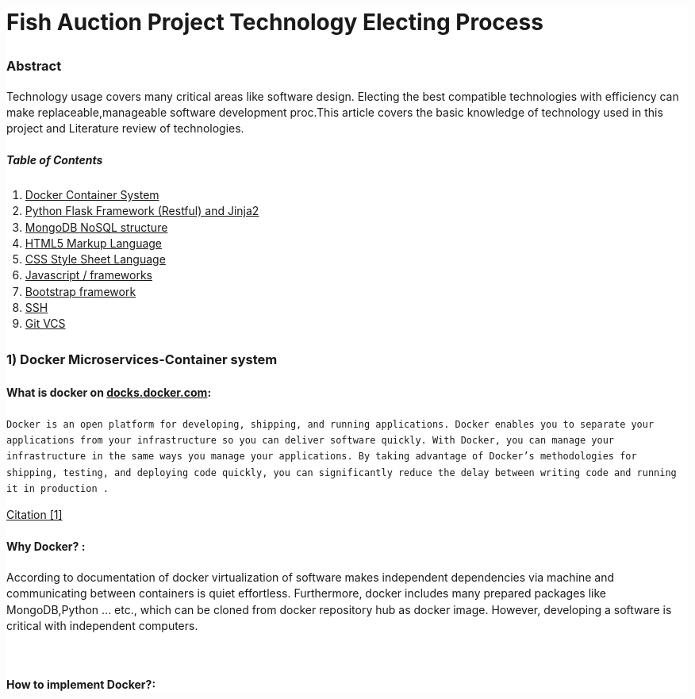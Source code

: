 # Fish Auction Project Technology Electing Process

### Abstract

Technology usage covers many critical areas like software design. Electing the best compatible technologies with
efficiency can make replaceable,manageable software development proc.This article covers the basic knowledge of
technology used in this project and Literature review of technologies.

##### Table of Contents

1. [Docker Container System](###example2)
2. [Python Flask Framework (Restful) and Jinja2](#example2)
3. [MongoDB NoSQL structure](#third-example)
4. [HTML5 Markup Language](#example2)
5. [CSS Style Sheet Language](#example2)
6. [Javascript / frameworks](#example2)
7. [Bootstrap framework](#example2)
8. [SSH](#example2)
9. [Git VCS](#example2)

### 1) Docker Microservices-Container system

#### What is docker on [docks.docker.com](docks.docker.com):

```
Docker is an open platform for developing, shipping, and running applications. Docker enables you to separate your
applications from your infrastructure so you can deliver software quickly. With Docker, you can manage your
infrastructure in the same ways you manage your applications. By taking advantage of Docker’s methodologies for
shipping, testing, and deploying code quickly, you can significantly reduce the delay between writing code and running
it in production .
```

[Citation [1]](docks.docker.com)

#### Why Docker? :

<p>According to documentation of docker virtualization of software makes independent dependencies via machine and
  communicating between containers is quiet effortless.
Furthermore, docker includes many prepared packages like MongoDB,Python ... etc., which can be cloned from docker repository hub as
  docker image. However, developing a software is critical with independent computers.</p>
 <br>

#### How to implement Docker?:
